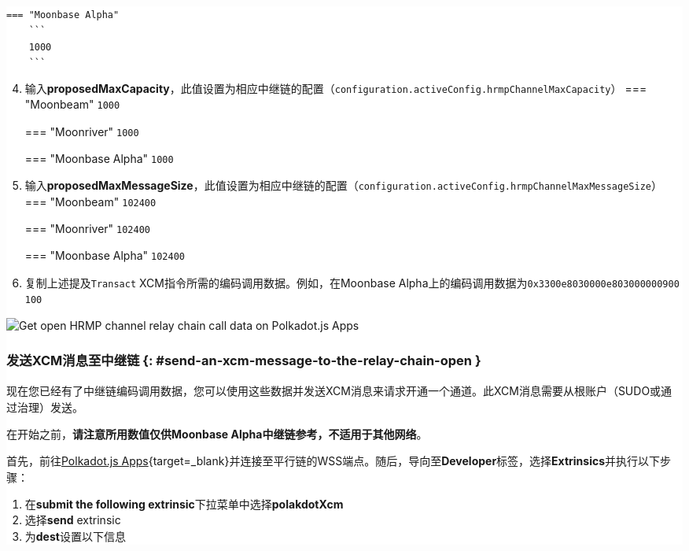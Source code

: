     === "Moonbase Alpha"
        ```
        1000
        ```

 4. 输入**proposedMaxCapacity**，此值设置为相应中继链的配置（`configuration.activeConfig.hrmpChannelMaxCapacity`）
    === "Moonbeam"
        ```
        1000
        ```

    === "Moonriver"
        ```
        1000
        ```

    === "Moonbase Alpha"
        ```
        1000
        ```

 5. 输入**proposedMaxMessageSize**，此值设置为相应中继链的配置（`configuration.activeConfig.hrmpChannelMaxMessageSize`）
    === "Moonbeam"
        ```
        102400
        ```

    === "Moonriver"
        ```
        102400
        ```

    === "Moonbase Alpha"
        ```
        102400
        ```
        
  6. 复制上述提及`Transact` XCM指令所需的编码调用数据。例如，在Moonbase Alpha上的编码调用数据为`0x3300e8030000e803000000900100`

![Get open HRMP channel relay chain call data on Polkadot.js Apps](/images/builders/xcm/xc-integration/xc-integration-1.png)

### 发送XCM消息至中继链 {: #send-an-xcm-message-to-the-relay-chain-open }

现在您已经有了中继链编码调用数据，您可以使用这些数据并发送XCM消息来请求开通一个通道。此XCM消息需要从根账户（SUDO或通过治理）发送。

在开始之前，**请注意所用数值仅供Moonbase Alpha中继链参考，不适用于其他网络**。

首先，前往[Polkadot.js Apps](https://polkadot.js.org/apps/#/explorer){target=_blank}并连接至平行链的WSS端点。随后，导向至**Developer**标签，选择**Extrinsics**并执行以下步骤：

1. 在**submit the following extrinsic**下拉菜单中选择**polakdotXcm**
2. 选择**send** extrinsic
3. 为**dest**设置以下信息
